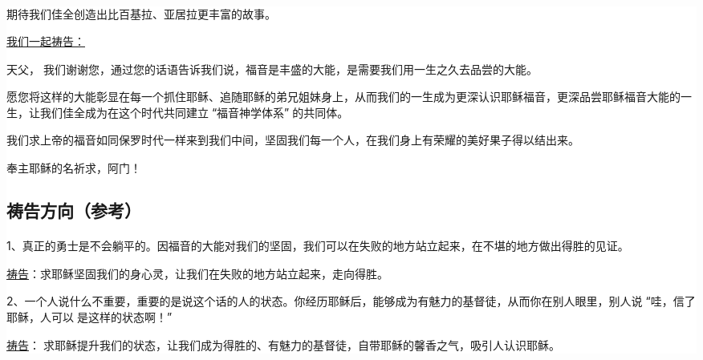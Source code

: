 期待我们佳全创造出比百基拉、亚居拉更丰富的故事。

<u>我们一起祷告：</u>

天父， 我们谢谢您，通过您的话语告诉我们说，福音是丰盛的大能，是需要我们用一生之久去品尝的大能。

愿您将这样的大能彰显在每一个抓住耶稣、追随耶稣的弟兄姐妹身上，从而我们的一生成为更深认识耶稣福音，更深品尝耶稣福音大能的一生，让我们佳全成为在这个时代共同建立 “福音神学体系” 的共同体。

我们求上帝的福音如同保罗时代一样来到我们中间，坚固我们每一个人，在我们身上有荣耀的美好果子得以结出来。

奉主耶稣的名祈求，阿门！

## 祷告方向（参考）

1、真正的勇士是不会躺平的。因福音的大能对我们的坚固，我们可以在失败的地方站立起来，在不堪的地方做出得胜的见证。

<u>祷告</u>：求耶稣坚固我们的身心灵，让我们在失败的地方站立起来，走向得胜。

2、一个人说什么不重要，重要的是说这个话的人的状态。你经历耶稣后，能够成为有魅力的基督徒，从而你在别人眼里，别人说 “哇，信了耶稣，人可以 是这样的状态啊！”

<u>祷告</u>： 求耶稣提升我们的状态，让我们成为得胜的、有魅力的基督徒，自带耶稣的馨香之气，吸引人认识耶稣。

